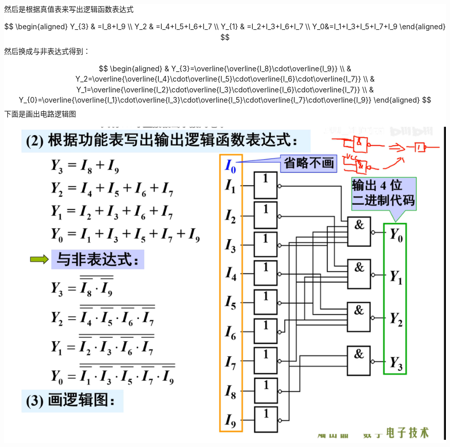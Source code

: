 然后是根据真值表来写出逻辑函数表达式

$$
\begin{aligned}
  Y_{3} & =I_8+I_9 \\
  Y_2 & =I_4+I_5+I_6+I_7 \\
  Y_{1} & =I_2+I_3+I_6+I_7 \\
  Y_0&=I_1+I_3+I_5+I_7+I_9
\end{aligned}
$$
然后换成与非表达式得到：

$$
\begin{aligned}
 & Y_{3}=\overline{\overline{I_8}\cdot\overline{I_9}} \\
 & Y_2=\overline{\overline{I_4}\cdot\overline{I_5}\cdot\overline{I_6}\cdot\overline{I_7}} \\
 & Y_1=\overline{\overline{I_2}\cdot\overline{I_3}\cdot\overline{I_6}\cdot\overline{I_7}} \\
 & Y_{0}=\overline{\overline{I_1}\cdot\overline{I_3}\cdot\overline{I_5}\cdot\overline{I_7}\cdot\overline{I_9}}
\end{aligned}
$$
下面是画出电路逻辑图

![|550](imgs/Pasted%20image%2020250505171635.png)
